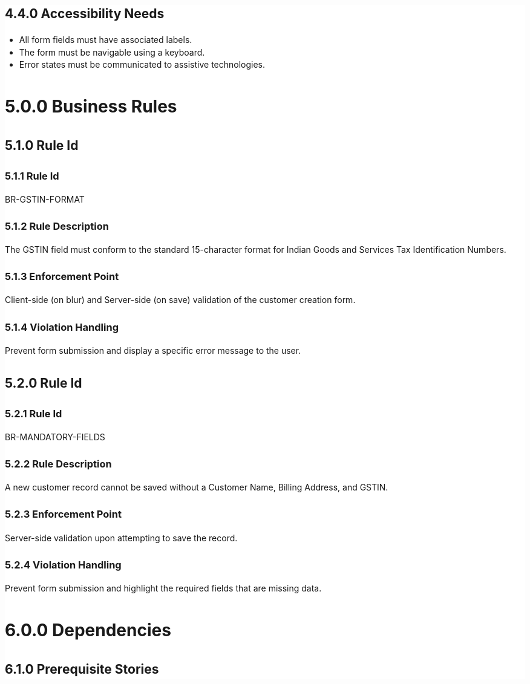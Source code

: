 ## 4.4.0 Accessibility Needs

- All form fields must have associated labels.
- The form must be navigable using a keyboard.
- Error states must be communicated to assistive technologies.

# 5.0.0 Business Rules

## 5.1.0 Rule Id

### 5.1.1 Rule Id

BR-GSTIN-FORMAT

### 5.1.2 Rule Description

The GSTIN field must conform to the standard 15-character format for Indian Goods and Services Tax Identification Numbers.

### 5.1.3 Enforcement Point

Client-side (on blur) and Server-side (on save) validation of the customer creation form.

### 5.1.4 Violation Handling

Prevent form submission and display a specific error message to the user.

## 5.2.0 Rule Id

### 5.2.1 Rule Id

BR-MANDATORY-FIELDS

### 5.2.2 Rule Description

A new customer record cannot be saved without a Customer Name, Billing Address, and GSTIN.

### 5.2.3 Enforcement Point

Server-side validation upon attempting to save the record.

### 5.2.4 Violation Handling

Prevent form submission and highlight the required fields that are missing data.

# 6.0.0 Dependencies

## 6.1.0 Prerequisite Stories
